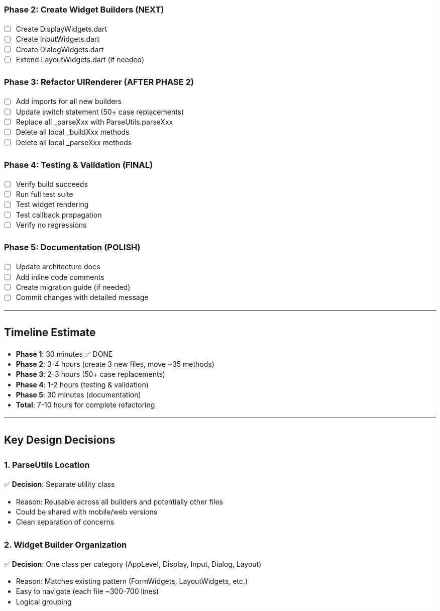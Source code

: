 ### Phase 2: Create Widget Builders (NEXT)
- [ ] Create DisplayWidgets.dart
- [ ] Create InputWidgets.dart  
- [ ] Create DialogWidgets.dart
- [ ] Extend LayoutWidgets.dart (if needed)

### Phase 3: Refactor UIRenderer (AFTER PHASE 2)
- [ ] Add imports for all new builders
- [ ] Update switch statement (50+ case replacements)
- [ ] Replace all _parseXxx with ParseUtils.parseXxx
- [ ] Delete all local _buildXxx methods
- [ ] Delete all local _parseXxx methods

### Phase 4: Testing & Validation (FINAL)
- [ ] Verify build succeeds
- [ ] Run full test suite
- [ ] Test widget rendering
- [ ] Test callback propagation
- [ ] Verify no regressions

### Phase 5: Documentation (POLISH)
- [ ] Update architecture docs
- [ ] Add inline code comments
- [ ] Create migration guide (if needed)
- [ ] Commit changes with detailed message

---

## Timeline Estimate

- **Phase 1**: 30 minutes ✅ DONE
- **Phase 2**: 3-4 hours (create 3 new files, move ~35 methods)
- **Phase 3**: 2-3 hours (50+ case replacements)
- **Phase 4**: 1-2 hours (testing & validation)
- **Phase 5**: 30 minutes (documentation)
- **Total**: 7-10 hours for complete refactoring

---

## Key Design Decisions

### 1. ParseUtils Location
✅ **Decision**: Separate utility class
- Reason: Reusable across all builders and potentially other files
- Could be shared with mobile/web versions
- Clean separation of concerns

### 2. Widget Builder Organization
✅ **Decision**: One class per category (AppLevel, Display, Input, Dialog, Layout)
- Reason: Matches existing pattern (FormWidgets, LayoutWidgets, etc.)
- Easy to navigate (each file ~300-700 lines)
- Logical grouping
